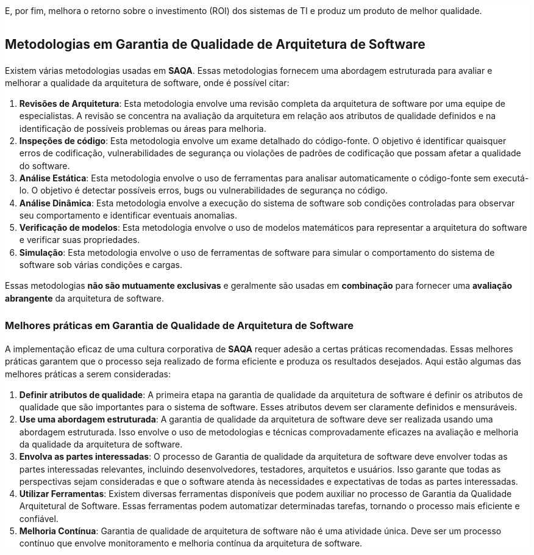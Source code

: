E, por fim, melhora o retorno sobre o investimento (ROI) dos sistemas de TI e produz um produto de melhor qualidade.

## Metodologias em Garantia de Qualidade de Arquitetura de Software

Existem várias metodologias usadas em **SAQA**. Essas metodologias fornecem uma abordagem estruturada para avaliar e melhorar a qualidade da arquitetura de software, onde é possível citar:

1. **Revisões de Arquitetura**: Esta metodologia envolve uma revisão completa da arquitetura de software por uma equipe de especialistas. A revisão se concentra na avaliação da arquitetura em relação aos atributos de qualidade definidos e na identificação de possíveis problemas ou áreas para melhoria.
2. **Inspeções de código**: Esta metodologia envolve um exame detalhado do código-fonte. O objetivo é identificar quaisquer erros de codificação, vulnerabilidades de segurança ou violações de padrões de codificação que possam afetar a qualidade do software.
3. **Análise Estática**: Esta metodologia envolve o uso de ferramentas para analisar automaticamente o código-fonte sem executá-lo. O objetivo é detectar possíveis erros, bugs ou vulnerabilidades de segurança no código.
4. **Análise Dinâmica**: Esta metodologia envolve a execução do sistema de software sob condições controladas para observar seu comportamento e identificar eventuais anomalias.
5. **Verificação de modelos**: Esta metodologia envolve o uso de modelos matemáticos para representar a arquitetura do software e verificar suas propriedades.
6. **Simulação**: Esta metodologia envolve o uso de ferramentas de software para simular o comportamento do sistema de software sob várias condições e cargas.

Essas metodologias **não são mutuamente exclusivas** e geralmente são usadas em **combinação** para fornecer uma **avaliação abrangente** da arquitetura de software.

### Melhores práticas em Garantia de Qualidade de Arquitetura de Software

A implementação eficaz de uma cultura corporativa de **SAQA** requer adesão a certas práticas recomendadas. Essas melhores práticas garantem que o processo seja realizado de forma eficiente e produza os resultados desejados. Aqui estão algumas das melhores práticas a serem consideradas:

1. **Definir atributos de qualidade**: A primeira etapa na garantia de qualidade da arquitetura de software é definir os atributos de qualidade que são importantes para o sistema de software. Esses atributos devem ser claramente definidos e mensuráveis.
2. **Use uma abordagem estruturada**: A garantia de qualidade da arquitetura de software deve ser realizada usando uma abordagem estruturada. Isso envolve o uso de metodologias e técnicas comprovadamente eficazes na avaliação e melhoria da qualidade da arquitetura de software.
3. **Envolva as partes interessadas**: O processo de Garantia de qualidade da arquitetura de software deve envolver todas as partes interessadas relevantes, incluindo desenvolvedores, testadores, arquitetos e usuários. Isso garante que todas as perspectivas sejam consideradas e que o software atenda às necessidades e expectativas de todas as partes interessadas.
4. **Utilizar Ferramentas**: Existem diversas ferramentas disponíveis que podem auxiliar no processo de Garantia da Qualidade Arquitetural de Software. Essas ferramentas podem automatizar determinadas tarefas, tornando o processo mais eficiente e confiável.
5. **Melhoria Contínua**: Garantia de qualidade de arquitetura de software não é uma atividade única. Deve ser um processo contínuo que envolve monitoramento e melhoria contínua da arquitetura de software.
